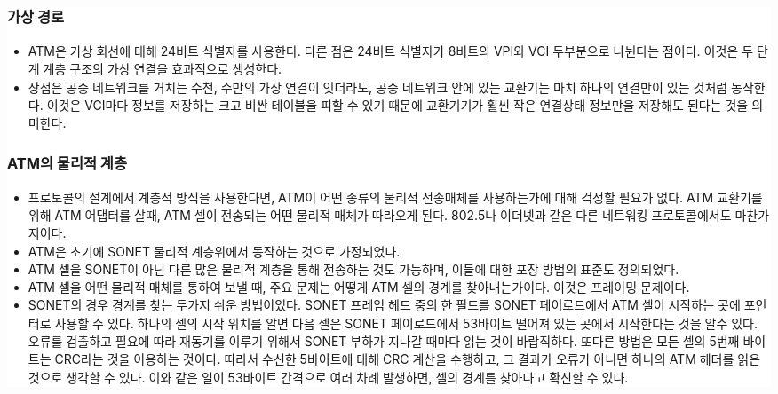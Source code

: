 ### 가상 경로
- ATM은 가상 회선에 대해 24비트 식별자를 사용한다. 다른 점은 24비트 식별자가 8비트의 VPI와 VCI 두부분으로 나뉜다는 점이다. 이것은 두 단계 계층 구조의 가상 연결을 효과적으로 생성한다.
- 장점은 공중 네트워크를 거치는 수천, 수만의 가상 연결이 잇더라도, 공중 네트워크 안에 있는 교환기는 마치 하나의 연결만이 있는 것처럼 동작한다. 이것은 VCI마다 정보를 저장하는 크고 비싼 테이블을 피할 수 있기 때문에 교환기기가 훨씬 작은 연결상태 정보만을 저장해도 된다는 것을 의미한다.

###  ATM의 물리적 계층
- 프로토콜의 설계에서 계층적 방식을 사용한다면, ATM이 어떤 종류의 물리적 전송매체를 사용하는가에 대해 걱정할 필요가 없다. ATM 교환기를 위해 ATM 어댑터를 살때, ATM 셀이 전송되는 어떤 물리적 매체가 따라오게 된다. 802.5나 이더넷과 같은 다른 네트워킹 프로토콜에서도 마찬가지이다.
- ATM은 초기에 SONET 물리적 계층위에서 동작하는 것으로 가정되었다.
- ATM 셀을 SONET이 아닌 다른 많은 물리적 계층을 통해 전송하는 것도 가능하며, 이들에 대한 포장 방법의 표준도 정의되었다.
- ATM 셀을 어떤 물리적 매체를 통하여 보낼 때, 주요 문제는 어떻게 ATM 셀의 경계를 찾아내는가이다. 이것은 프레이밍 문제이다.
- SONET의 경우 경계를 찾는 두가지 쉬운 방법이있다. SONET 프레임 헤드 중의 한 필드를 SONET 페이로드에서 ATM 셀이 시작하는 곳에 포인터로 사용할 수 있다. 하나의 셀의 시작 위치를 알면 다음 셀은 SONET 페이로드에서 53바이트 떨어져 있는 곳에서 시작한다는 것을 알수 있다. 오류를 검출하고 필요에 따라 재동기를 이루기 위해서 SONET 부하가 지나갈 때마다 읽는 것이 바랍직하다. 또다른 방법은 모든 셀의 5번째 바이트는 CRC라는 것을 이용하는 것이다. 따라서 수신한 5바이트에 대해 CRC 계산을 수행하고, 그 결과가 오류가 아니면 하나의 ATM 헤더를 읽은것으로 생각할 수 있다. 이와 같은 일이 53바이트 간격으로 여러 차례 발생하면, 셀의 경계를 찾아다고 확신할 수 있다.
